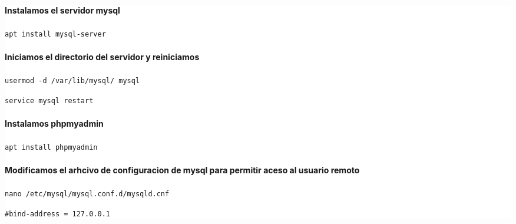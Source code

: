 #### Instalamos el servidor mysql
```
apt install mysql-server
```

#### Iniciamos el directorio del servidor y reiniciamos
```
usermod -d /var/lib/mysql/ mysql
```
```
service mysql restart
```


#### Instalamos phpmyadmin
```
apt install phpmyadmin
```

#### Modificamos el arhcivo de configuracion de mysql para permitir aceso al usuario remoto
```
nano /etc/mysql/mysql.conf.d/mysqld.cnf
```
```
#bind-address = 127.0.0.1
```
